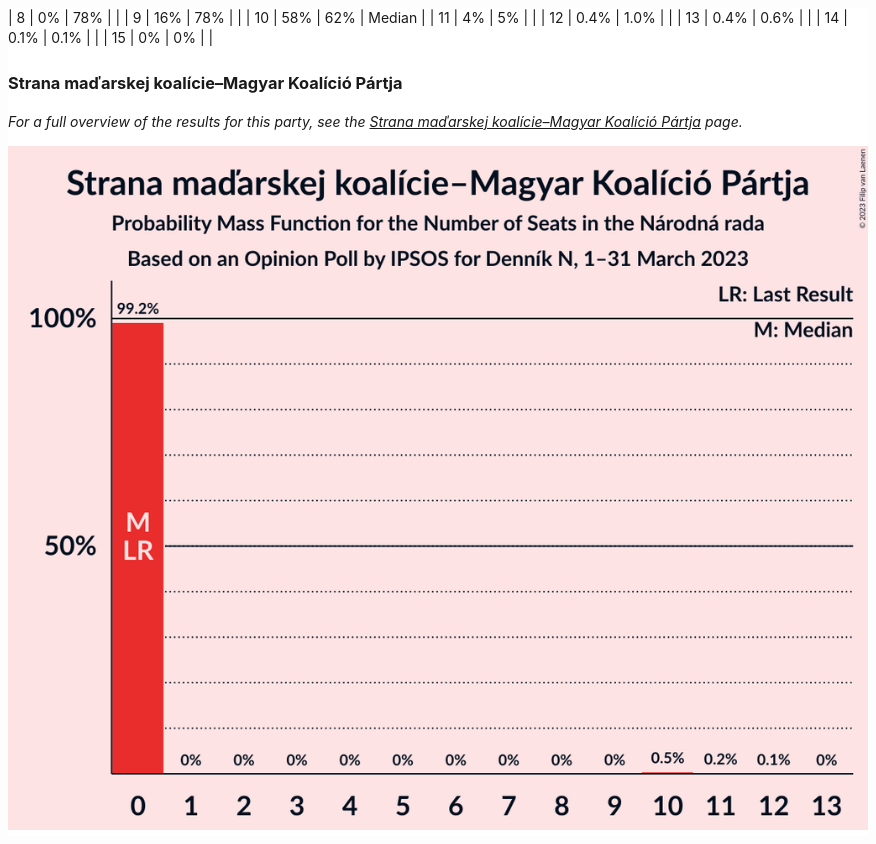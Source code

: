 | 8 | 0% | 78% |  |
| 9 | 16% | 78% |  |
| 10 | 58% | 62% | Median |
| 11 | 4% | 5% |  |
| 12 | 0.4% | 1.0% |  |
| 13 | 0.4% | 0.6% |  |
| 14 | 0.1% | 0.1% |  |
| 15 | 0% | 0% |  |

### Strana maďarskej koalície–Magyar Koalíció Pártja

*For a full overview of the results for this party, see the [Strana maďarskej koalície–Magyar Koalíció Pártja](party-stranamaďarskejkoalície–magyarkoalíciópártja.html) page.*

![Graph with seats probability mass function not yet produced](2023-03-31-IPSOS-seats-pmf-stranamaďarskejkoalície–magyarkoalíciópártja.png "Seats Probability Mass Function")

